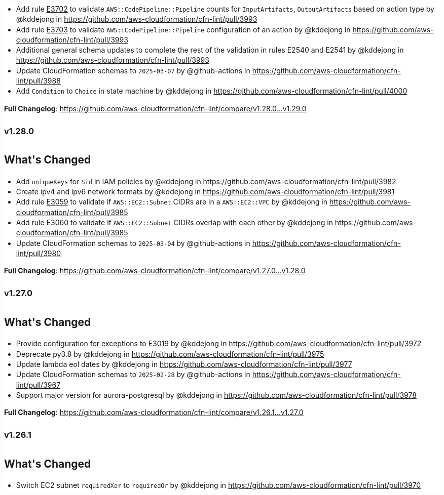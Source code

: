 * Add rule [E3702](https://github.com/aws-cloudformation/cfn-python-lint/blob/main/docs/rules.md#E3702) to validate `AWS::CodePipeline::Pipeline` counts for `InputArtifacts`, `OutputArtifacts` based on action type by @kddejong in https://github.com/aws-cloudformation/cfn-lint/pull/3993
* Add rule [E3703](https://github.com/aws-cloudformation/cfn-python-lint/blob/main/docs/rules.md#E3703) to validate `AWS::CodePipeline::Pipeline` configuration of an action by @kddejong in https://github.com/aws-cloudformation/cfn-lint/pull/3993
* Additional general schema updates to complete the rest of the validation in rules E2540 and E2541 by @kddejong in https://github.com/aws-cloudformation/cfn-lint/pull/3993
* Update CloudFormation schemas to `2025-03-07` by @github-actions in https://github.com/aws-cloudformation/cfn-lint/pull/3988
* Add `Condition` to `Choice` in state machine by @kddejong in https://github.com/aws-cloudformation/cfn-lint/pull/4000

**Full Changelog**: https://github.com/aws-cloudformation/cfn-lint/compare/v1.28.0...v1.29.0

### v1.28.0
## What's Changed
* Add `uniqueKeys` for `Sid` in IAM policies by @kddejong in https://github.com/aws-cloudformation/cfn-lint/pull/3982
* Create ipv4 and ipv6 network formats by @kddejong in https://github.com/aws-cloudformation/cfn-lint/pull/3981
* Add rule [E3059](https://github.com/aws-cloudformation/cfn-python-lint/blob/main/docs/rules.md#E3059) to validate if `AWS::EC2::Subnet` CIDRs are in a `AWS::EC2::VPC` by @kddejong in https://github.com/aws-cloudformation/cfn-lint/pull/3985
* Add rule [E3060](https://github.com/aws-cloudformation/cfn-python-lint/blob/main/docs/rules.md#E3060) to validate if `AWS::EC2::Subnet` CIDRs overlap with each other by @kddejong in https://github.com/aws-cloudformation/cfn-lint/pull/3985
* Update CloudFormation schemas to `2025-03-04` by @github-actions in https://github.com/aws-cloudformation/cfn-lint/pull/3980

**Full Changelog**: https://github.com/aws-cloudformation/cfn-lint/compare/v1.27.0...v1.28.0

### v1.27.0
## What's Changed
* Provide configuration for exceptions to [E3019](https://github.com/aws-cloudformation/cfn-python-lint/blob/main/docs/rules.md#E3019) by @kddejong in https://github.com/aws-cloudformation/cfn-lint/pull/3972
* Deprecate py3.8 by @kddejong in https://github.com/aws-cloudformation/cfn-lint/pull/3975
* Update lambda eol dates by @kddejong in https://github.com/aws-cloudformation/cfn-lint/pull/3977
* Update CloudFormation schemas to `2025-02-28` by @github-actions in https://github.com/aws-cloudformation/cfn-lint/pull/3967
* Support major version for aurora-postgresql by @kddejong in https://github.com/aws-cloudformation/cfn-lint/pull/3978

**Full Changelog**: https://github.com/aws-cloudformation/cfn-lint/compare/v1.26.1...v1.27.0

### v1.26.1
## What's Changed
* Switch EC2 subnet `requiredXor` to `requiredOr` by @kddejong in https://github.com/aws-cloudformation/cfn-lint/pull/3970
